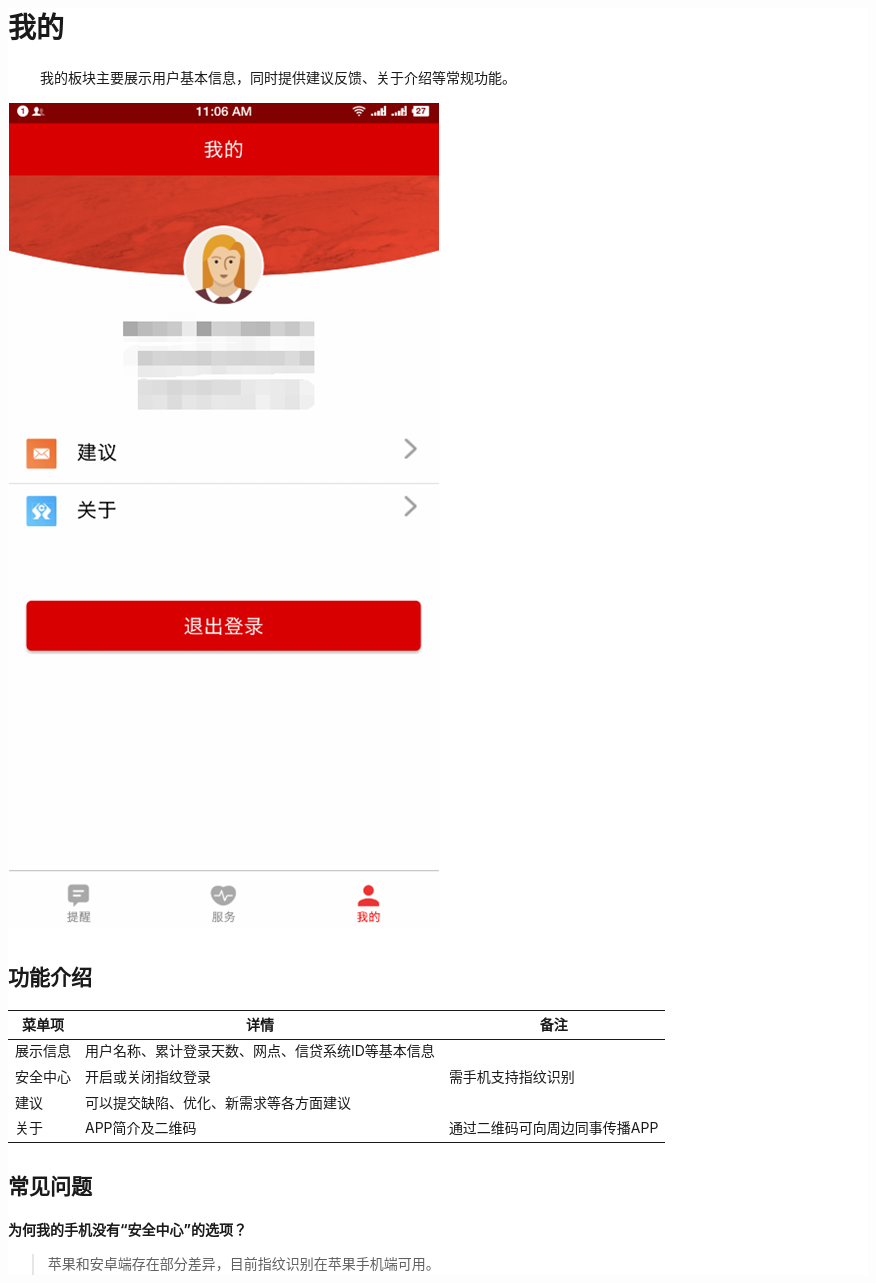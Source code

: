 # 我的

&emsp;&emsp; 我的板块主要展示用户基本信息，同时提供建议反馈、关于介绍等常规功能。

![middle](_media/mine.png)

## 功能介绍
| 菜单项        |详情          |备注 |
| ----- | ----- | ----- |
| 展示信息    | 用户名称、累计登录天数、网点、信贷系统ID等基本信息 |  |
| 安全中心    | 开启或关闭指纹登录 | 需手机支持指纹识别 |
| 建议    | 可以提交缺陷、优化、新需求等各方面建议 |   |
| 关于    | APP简介及二维码 | 通过二维码可向周边同事传播APP  |

## 常见问题
**为何我的手机没有“安全中心”的选项？** 
> 苹果和安卓端存在部分差异，目前指纹识别在苹果手机端可用。